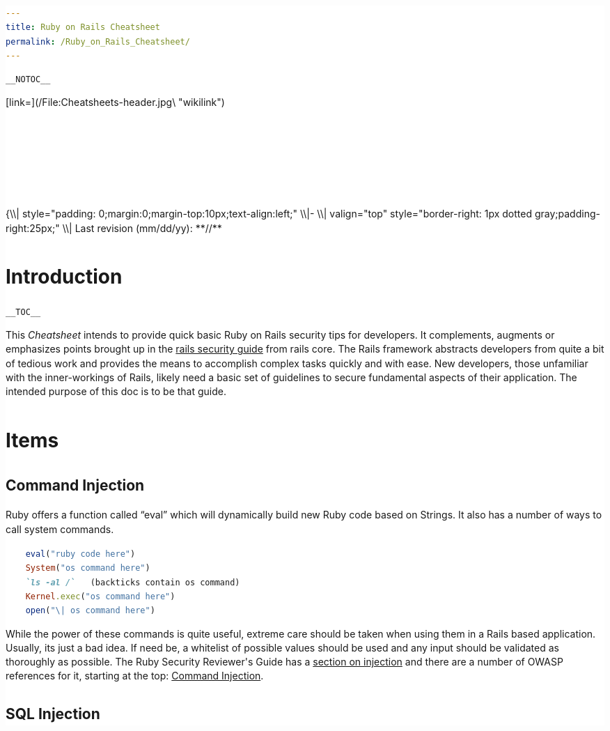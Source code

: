 ```yaml
---
title: Ruby on Rails Cheatsheet
permalink: /Ruby_on_Rails_Cheatsheet/
---
```


`__NOTOC__`

<div style="width:100%;height:160px;border:0,margin:0;overflow: hidden;">
[link=](/File:Cheatsheets-header.jpg\ "wikilink")

</div>
{\\| style="padding: 0;margin:0;margin-top:10px;text-align:left;" \\|- \\| valign="top" style="border-right: 1px dotted gray;padding-right:25px;" \\| Last revision (mm/dd/yy): **//**

Introduction
============

`__TOC__`

This *Cheatsheet* intends to provide quick basic Ruby on Rails security tips for developers. It complements, augments or emphasizes points brought up in the [rails security guide](http://guides.rubyonrails.org/security.html) from rails core. The Rails framework abstracts developers from quite a bit of tedious work and provides the means to accomplish complex tasks quickly and with ease. New developers, those unfamiliar with the inner-workings of Rails, likely need a basic set of guidelines to secure fundamental aspects of their application. The intended purpose of this doc is to be that guide.

Items
=====

Command Injection
-----------------

Ruby offers a function called “eval” which will dynamically build new Ruby code based on Strings. It also has a number of ways to call system commands.

``` ruby
    eval("ruby code here")
    System("os command here")
    `ls -al /`   (backticks contain os command)
    Kernel.exec("os command here")
    open("\| os command here")

```

While the power of these commands is quite useful, extreme care should be taken when using them in a Rails based application. Usually, its just a bad idea. If need be, a whitelist of possible values should be used and any input should be validated as thoroughly as possible. The Ruby Security Reviewer's Guide has a [section on injection](http://code.google.com/p/ruby-security/wiki/Guide#Good_ol%27_shell_injection) and there are a number of OWASP references for it, starting at the top: [Command Injection](/Command_Injection "wikilink").

SQL Injection
-------------
